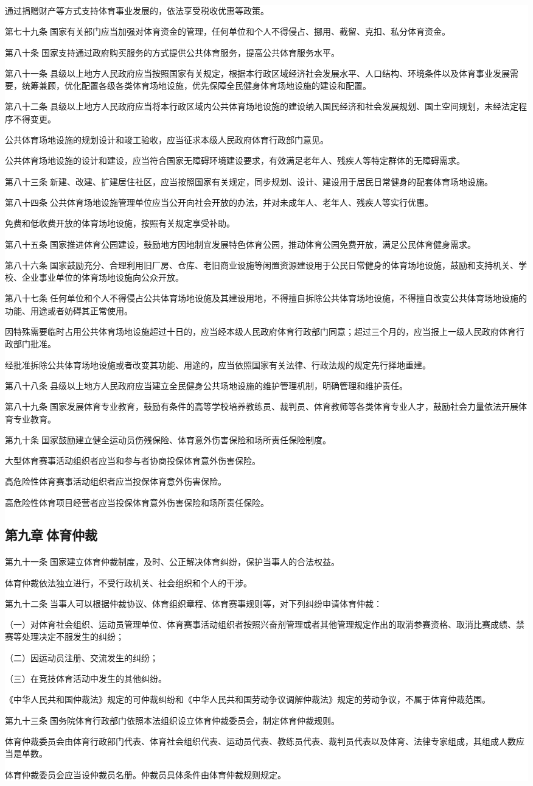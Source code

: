 通过捐赠财产等方式支持体育事业发展的，依法享受税收优惠等政策。

第七十九条 国家有关部门应当加强对体育资金的管理，任何单位和个人不得侵占、挪用、截留、克扣、私分体育资金。

第八十条 国家支持通过政府购买服务的方式提供公共体育服务，提高公共体育服务水平。

第八十一条 县级以上地方人民政府应当按照国家有关规定，根据本行政区域经济社会发展水平、人口结构、环境条件以及体育事业发展需要，统筹兼顾，优化配置各级各类体育场地设施，优先保障全民健身体育场地设施的建设和配置。

第八十二条 县级以上地方人民政府应当将本行政区域内公共体育场地设施的建设纳入国民经济和社会发展规划、国土空间规划，未经法定程序不得变更。

公共体育场地设施的规划设计和竣工验收，应当征求本级人民政府体育行政部门意见。

公共体育场地设施的设计和建设，应当符合国家无障碍环境建设要求，有效满足老年人、残疾人等特定群体的无障碍需求。

第八十三条 新建、改建、扩建居住社区，应当按照国家有关规定，同步规划、设计、建设用于居民日常健身的配套体育场地设施。

第八十四条 公共体育场地设施管理单位应当公开向社会开放的办法，并对未成年人、老年人、残疾人等实行优惠。

免费和低收费开放的体育场地设施，按照有关规定享受补助。

第八十五条 国家推进体育公园建设，鼓励地方因地制宜发展特色体育公园，推动体育公园免费开放，满足公民体育健身需求。

第八十六条 国家鼓励充分、合理利用旧厂房、仓库、老旧商业设施等闲置资源建设用于公民日常健身的体育场地设施，鼓励和支持机关、学校、企业事业单位的体育场地设施向公众开放。

第八十七条 任何单位和个人不得侵占公共体育场地设施及其建设用地，不得擅自拆除公共体育场地设施，不得擅自改变公共体育场地设施的功能、用途或者妨碍其正常使用。

因特殊需要临时占用公共体育场地设施超过十日的，应当经本级人民政府体育行政部门同意；超过三个月的，应当报上一级人民政府体育行政部门批准。

经批准拆除公共体育场地设施或者改变其功能、用途的，应当依照国家有关法律、行政法规的规定先行择地重建。

第八十八条 县级以上地方人民政府应当建立全民健身公共场地设施的维护管理机制，明确管理和维护责任。

第八十九条 国家发展体育专业教育，鼓励有条件的高等学校培养教练员、裁判员、体育教师等各类体育专业人才，鼓励社会力量依法开展体育专业教育。

第九十条 国家鼓励建立健全运动员伤残保险、体育意外伤害保险和场所责任保险制度。

大型体育赛事活动组织者应当和参与者协商投保体育意外伤害保险。

高危险性体育赛事活动组织者应当投保体育意外伤害保险。

高危险性体育项目经营者应当投保体育意外伤害保险和场所责任保险。

## 第九章 体育仲裁

第九十一条 国家建立体育仲裁制度，及时、公正解决体育纠纷，保护当事人的合法权益。

体育仲裁依法独立进行，不受行政机关、社会组织和个人的干涉。

第九十二条 当事人可以根据仲裁协议、体育组织章程、体育赛事规则等，对下列纠纷申请体育仲裁：

（一）对体育社会组织、运动员管理单位、体育赛事活动组织者按照兴奋剂管理或者其他管理规定作出的取消参赛资格、取消比赛成绩、禁赛等处理决定不服发生的纠纷；

（二）因运动员注册、交流发生的纠纷；

（三）在竞技体育活动中发生的其他纠纷。

《中华人民共和国仲裁法》规定的可仲裁纠纷和《中华人民共和国劳动争议调解仲裁法》规定的劳动争议，不属于体育仲裁范围。

第九十三条 国务院体育行政部门依照本法组织设立体育仲裁委员会，制定体育仲裁规则。

体育仲裁委员会由体育行政部门代表、体育社会组织代表、运动员代表、教练员代表、裁判员代表以及体育、法律专家组成，其组成人数应当是单数。

体育仲裁委员会应当设仲裁员名册。仲裁员具体条件由体育仲裁规则规定。
